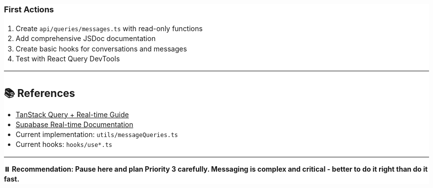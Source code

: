 ### First Actions
1. Create `api/queries/messages.ts` with read-only functions
2. Add comprehensive JSDoc documentation
3. Create basic hooks for conversations and messages
4. Test with React Query DevTools

---

## 📚 References

- [TanStack Query + Real-time Guide](https://tanstack.com/query/latest/docs/framework/react/guides/optimistic-updates)
- [Supabase Real-time Documentation](https://supabase.com/docs/guides/realtime)
- Current implementation: `utils/messageQueries.ts`
- Current hooks: `hooks/use*.ts`

---

**⏸️ Recommendation: Pause here and plan Priority 3 carefully. Messaging is complex and critical - better to do it right than do it fast.**
